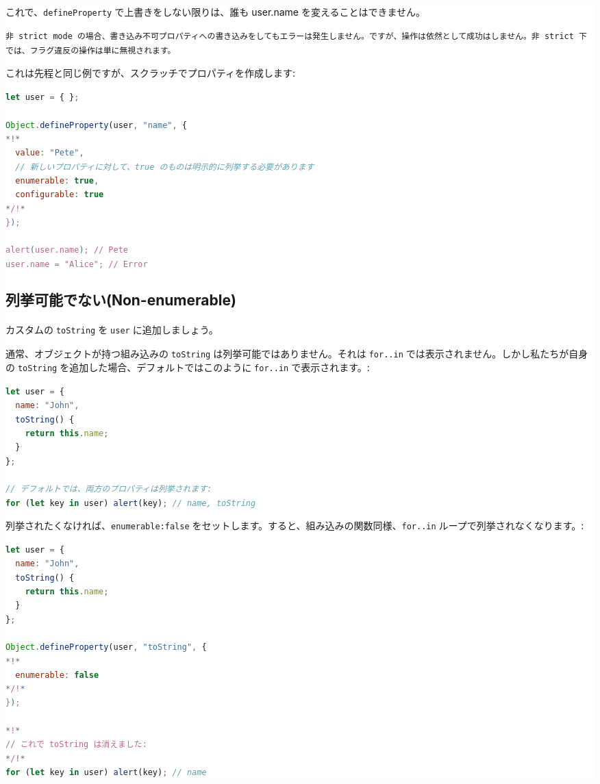 これで、`defineProperty` で上書きをしない限りは、誰も user.name を変えることはできません。

```smart header="strict mode の場合のみエラーが表示されます"
非 strict mode の場合、書き込み不可プロパティへの書き込みをしてもエラーは発生しません。ですが、操作は依然として成功はしません。非 strict 下では、フラグ違反の操作は単に無視されます。
```

これは先程と同じ例ですが、スクラッチでプロパティを作成します:

```js run
let user = { };

Object.defineProperty(user, "name", {
*!*
  value: "Pete",
  // 新しいプロパティに対して、true のものは明示的に列挙する必要があります
  enumerable: true,
  configurable: true
*/!*
});

alert(user.name); // Pete
user.name = "Alice"; // Error
```

## 列挙可能でない(Non-enumerable) 

カスタムの `toString` を `user` に追加しましょう。

通常、オブジェクトが持つ組み込みの `toString` は列挙可能ではありません。それは `for..in` では表示されません。しかし私たちが自身の `toString` を追加した場合、デフォルトではこのように `for..in` で表示されます。:

```js run
let user = {
  name: "John",
  toString() {
    return this.name;
  }
};

// デフォルトでは、両方のプロパティは列挙されます:
for (let key in user) alert(key); // name, toString
```

列挙されたくなければ、`enumerable:false` をセットします。すると、組み込みの関数同様、`for..in` ループで列挙されなくなります。:

```js run
let user = {
  name: "John",
  toString() {
    return this.name;
  }
};

Object.defineProperty(user, "toString", {
*!*
  enumerable: false
*/!*
});

*!*
// これで toString は消えました:
*/!*
for (let key in user) alert(key); // name
```
